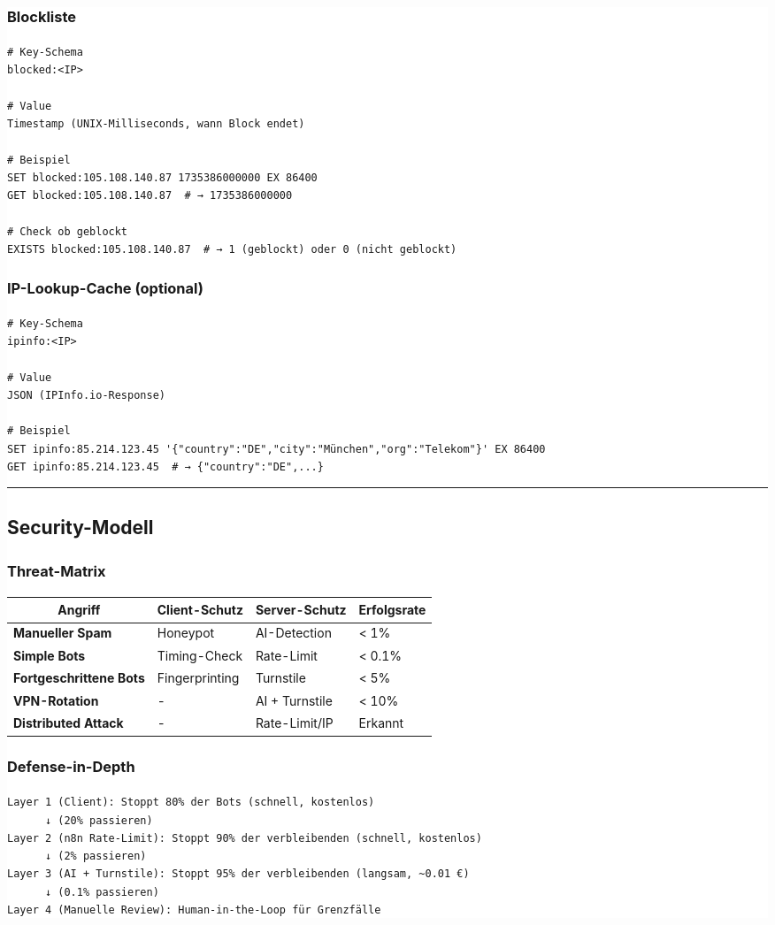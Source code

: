 ### Blockliste

```redis
# Key-Schema
blocked:<IP>

# Value
Timestamp (UNIX-Milliseconds, wann Block endet)

# Beispiel
SET blocked:105.108.140.87 1735386000000 EX 86400
GET blocked:105.108.140.87  # → 1735386000000

# Check ob geblockt
EXISTS blocked:105.108.140.87  # → 1 (geblockt) oder 0 (nicht geblockt)
```

### IP-Lookup-Cache (optional)

```redis
# Key-Schema
ipinfo:<IP>

# Value
JSON (IPInfo.io-Response)

# Beispiel
SET ipinfo:85.214.123.45 '{"country":"DE","city":"München","org":"Telekom"}' EX 86400
GET ipinfo:85.214.123.45  # → {"country":"DE",...}
```

---

## Security-Modell

### Threat-Matrix

| Angriff                 | Client-Schutz | Server-Schutz | Erfolgsrate |
|-------------------------|---------------|---------------|-------------|
| **Manueller Spam**      | Honeypot      | AI-Detection  | < 1%        |
| **Simple Bots**         | Timing-Check  | Rate-Limit    | < 0.1%      |
| **Fortgeschrittene Bots**| Fingerprinting| Turnstile     | < 5%        |
| **VPN-Rotation**        | -             | AI + Turnstile| < 10%       |
| **Distributed Attack**  | -             | Rate-Limit/IP | Erkannt     |

### Defense-in-Depth

```
Layer 1 (Client): Stoppt 80% der Bots (schnell, kostenlos)
      ↓ (20% passieren)
Layer 2 (n8n Rate-Limit): Stoppt 90% der verbleibenden (schnell, kostenlos)
      ↓ (2% passieren)
Layer 3 (AI + Turnstile): Stoppt 95% der verbleibenden (langsam, ~0.01 €)
      ↓ (0.1% passieren)
Layer 4 (Manuelle Review): Human-in-the-Loop für Grenzfälle
```
